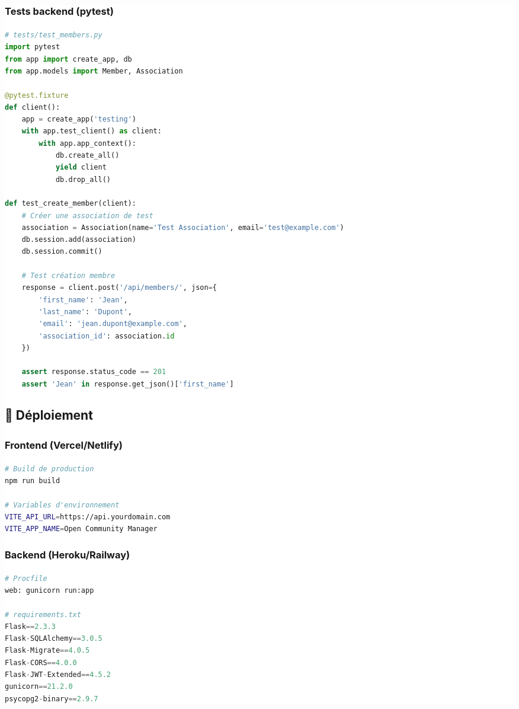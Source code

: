 ### Tests backend (pytest)

```python
# tests/test_members.py
import pytest
from app import create_app, db
from app.models import Member, Association

@pytest.fixture
def client():
    app = create_app('testing')
    with app.test_client() as client:
        with app.app_context():
            db.create_all()
            yield client
            db.drop_all()

def test_create_member(client):
    # Créer une association de test
    association = Association(name='Test Association', email='test@example.com')
    db.session.add(association)
    db.session.commit()
    
    # Test création membre
    response = client.post('/api/members/', json={
        'first_name': 'Jean',
        'last_name': 'Dupont',
        'email': 'jean.dupont@example.com',
        'association_id': association.id
    })
    
    assert response.status_code == 201
    assert 'Jean' in response.get_json()['first_name']
```

## 🚀 Déploiement

### Frontend (Vercel/Netlify)

```bash
# Build de production
npm run build

# Variables d'environnement
VITE_API_URL=https://api.yourdomain.com
VITE_APP_NAME=Open Community Manager
```

### Backend (Heroku/Railway)

```python
# Procfile
web: gunicorn run:app

# requirements.txt
Flask==2.3.3
Flask-SQLAlchemy==3.0.5
Flask-Migrate==4.0.5
Flask-CORS==4.0.0
Flask-JWT-Extended==4.5.2
gunicorn==21.2.0
psycopg2-binary==2.9.7
```
